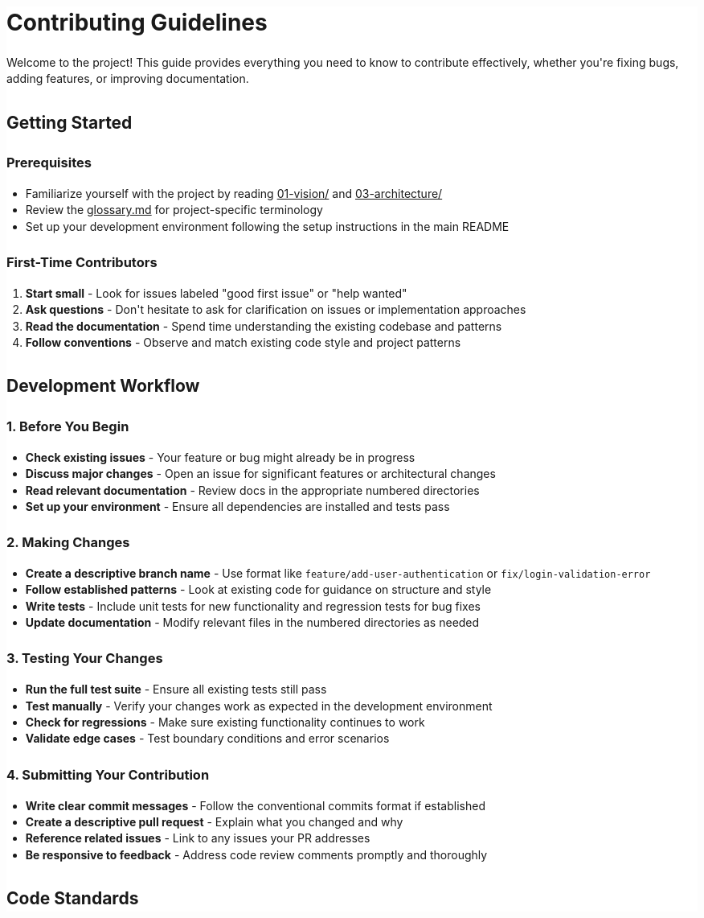 # Contributing Guidelines

Welcome to the project! This guide provides everything you need to know to contribute effectively, whether you're fixing bugs, adding features, or improving documentation.

## Getting Started

### Prerequisites
- Familiarize yourself with the project by reading [01-vision/](./01-vision/) and [03-architecture/](./03-architecture/)
- Review the [glossary.md](./glossary.md) for project-specific terminology
- Set up your development environment following the setup instructions in the main README

### First-Time Contributors
1. **Start small** - Look for issues labeled "good first issue" or "help wanted"
2. **Ask questions** - Don't hesitate to ask for clarification on issues or implementation approaches
3. **Read the documentation** - Spend time understanding the existing codebase and patterns
4. **Follow conventions** - Observe and match existing code style and project patterns

## Development Workflow

### 1. Before You Begin
- **Check existing issues** - Your feature or bug might already be in progress
- **Discuss major changes** - Open an issue for significant features or architectural changes
- **Read relevant documentation** - Review docs in the appropriate numbered directories
- **Set up your environment** - Ensure all dependencies are installed and tests pass

### 2. Making Changes
- **Create a descriptive branch name** - Use format like `feature/add-user-authentication` or `fix/login-validation-error`
- **Follow established patterns** - Look at existing code for guidance on structure and style
- **Write tests** - Include unit tests for new functionality and regression tests for bug fixes
- **Update documentation** - Modify relevant files in the numbered directories as needed

### 3. Testing Your Changes
- **Run the full test suite** - Ensure all existing tests still pass
- **Test manually** - Verify your changes work as expected in the development environment
- **Check for regressions** - Make sure existing functionality continues to work
- **Validate edge cases** - Test boundary conditions and error scenarios

### 4. Submitting Your Contribution
- **Write clear commit messages** - Follow the conventional commits format if established
- **Create a descriptive pull request** - Explain what you changed and why
- **Reference related issues** - Link to any issues your PR addresses
- **Be responsive to feedback** - Address code review comments promptly and thoroughly

## Code Standards
